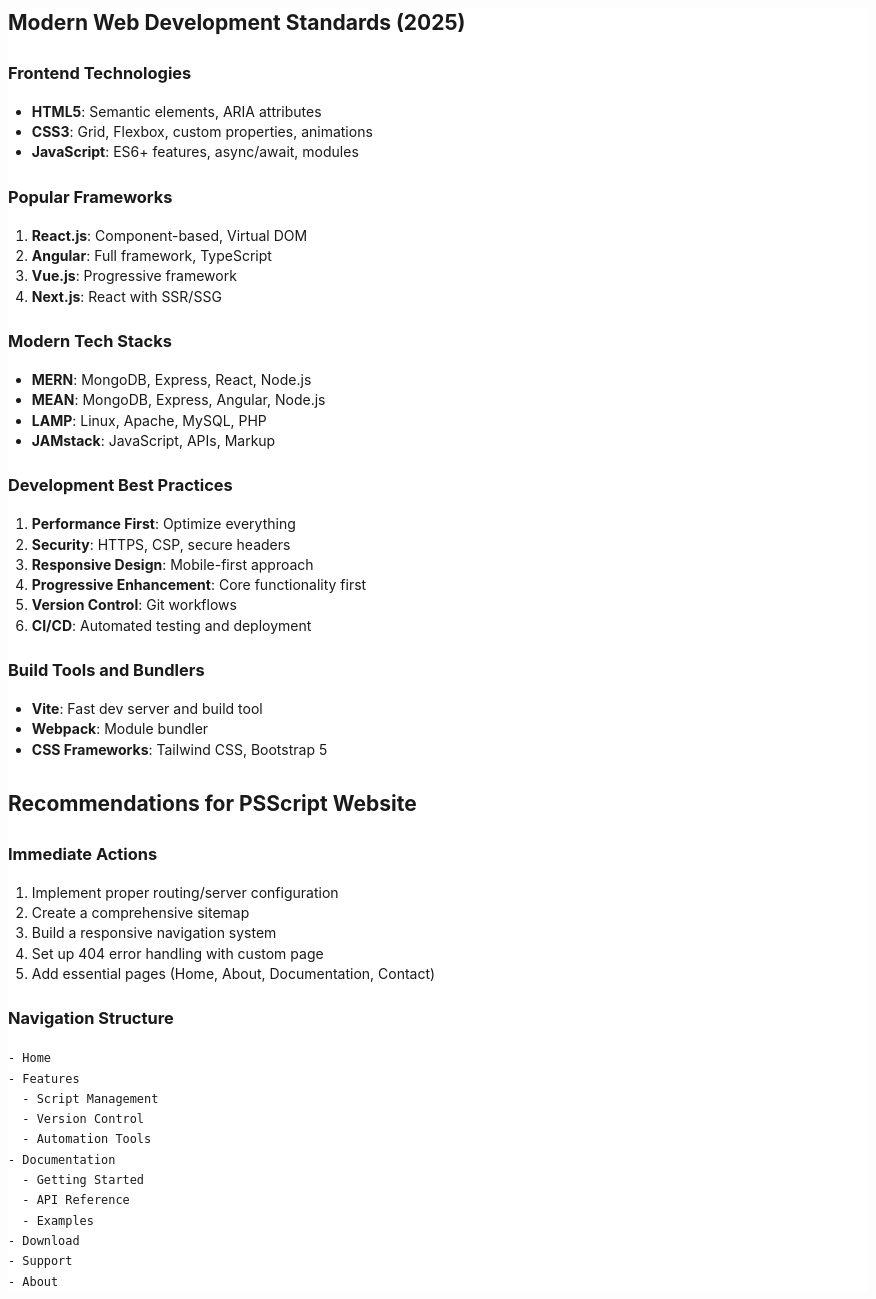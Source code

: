 ## Modern Web Development Standards (2025)

### Frontend Technologies
- **HTML5**: Semantic elements, ARIA attributes
- **CSS3**: Grid, Flexbox, custom properties, animations
- **JavaScript**: ES6+ features, async/await, modules

### Popular Frameworks
1. **React.js**: Component-based, Virtual DOM
2. **Angular**: Full framework, TypeScript
3. **Vue.js**: Progressive framework
4. **Next.js**: React with SSR/SSG

### Modern Tech Stacks
- **MERN**: MongoDB, Express, React, Node.js
- **MEAN**: MongoDB, Express, Angular, Node.js
- **LAMP**: Linux, Apache, MySQL, PHP
- **JAMstack**: JavaScript, APIs, Markup

### Development Best Practices
1. **Performance First**: Optimize everything
2. **Security**: HTTPS, CSP, secure headers
3. **Responsive Design**: Mobile-first approach
4. **Progressive Enhancement**: Core functionality first
5. **Version Control**: Git workflows
6. **CI/CD**: Automated testing and deployment

### Build Tools and Bundlers
- **Vite**: Fast dev server and build tool
- **Webpack**: Module bundler
- **CSS Frameworks**: Tailwind CSS, Bootstrap 5

## Recommendations for PSScript Website

### Immediate Actions
1. Implement proper routing/server configuration
2. Create a comprehensive sitemap
3. Build a responsive navigation system
4. Set up 404 error handling with custom page
5. Add essential pages (Home, About, Documentation, Contact)

### Navigation Structure
```
- Home
- Features
  - Script Management
  - Version Control
  - Automation Tools
- Documentation
  - Getting Started
  - API Reference
  - Examples
- Download
- Support
- About
```

